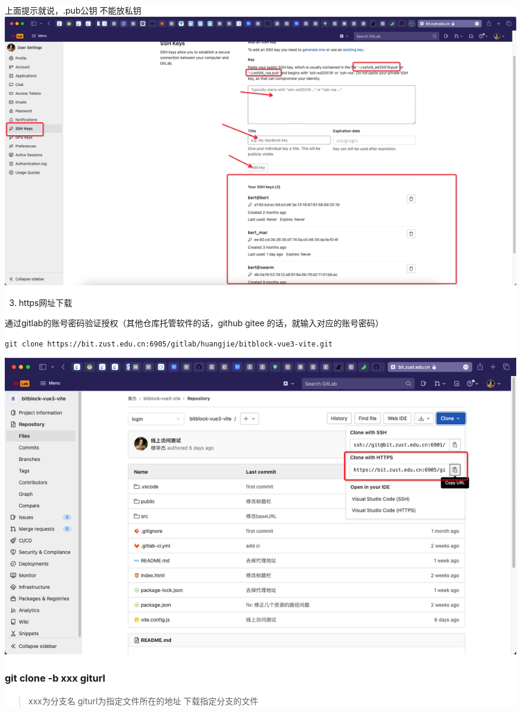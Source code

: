 上面提示就说，.pub公钥  不能放私钥<br />![9](../image/git/9.png)

3. https网址下载

通过gitlab的账号密码验证授权（其他仓库托管软件的话，github gitee 的话，就输入对应的账号密码）
```shell
git clone https://bit.zust.edu.cn:6905/gitlab/huangjie/bitblock-vue3-vite.git
```
![10](../image/git/10.png)
<a name="fNXn6"></a>
### git clone -b xxx giturl
> xxx为分支名  giturl为指定文件所在的地址
> 下载指定分支的文件
